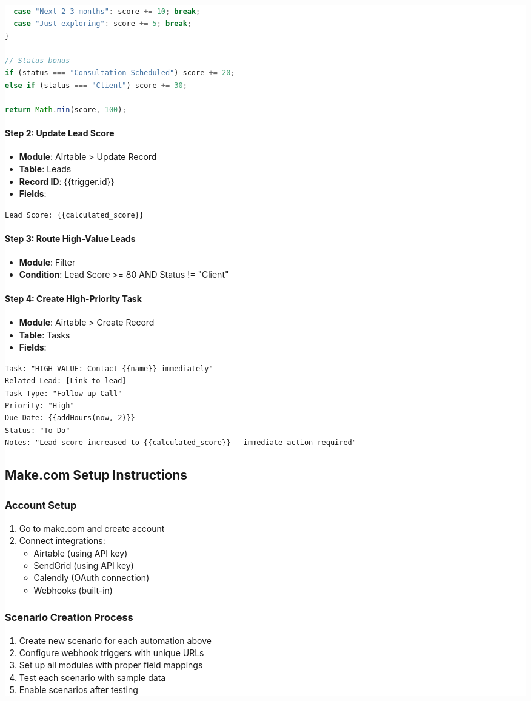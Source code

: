 ```javascript
  case "Next 2-3 months": score += 10; break;
  case "Just exploring": score += 5; break;
}

// Status bonus
if (status === "Consultation Scheduled") score += 20;
else if (status === "Client") score += 30;

return Math.min(score, 100);
```

#### Step 2: Update Lead Score
- **Module**: Airtable > Update Record
- **Table**: Leads
- **Record ID**: {{trigger.id}}
- **Fields**:
```
Lead Score: {{calculated_score}}
```

#### Step 3: Route High-Value Leads
- **Module**: Filter
- **Condition**: Lead Score >= 80 AND Status != "Client"

#### Step 4: Create High-Priority Task
- **Module**: Airtable > Create Record
- **Table**: Tasks
- **Fields**:
```
Task: "HIGH VALUE: Contact {{name}} immediately"
Related Lead: [Link to lead]
Task Type: "Follow-up Call"
Priority: "High"
Due Date: {{addHours(now, 2)}}
Status: "To Do"
Notes: "Lead score increased to {{calculated_score}} - immediate action required"
```

## Make.com Setup Instructions

### Account Setup
1. Go to make.com and create account
2. Connect integrations:
   - Airtable (using API key)
   - SendGrid (using API key)
   - Calendly (OAuth connection)
   - Webhooks (built-in)

### Scenario Creation Process
1. Create new scenario for each automation above
2. Configure webhook triggers with unique URLs
3. Set up all modules with proper field mappings
4. Test each scenario with sample data
5. Enable scenarios after testing
